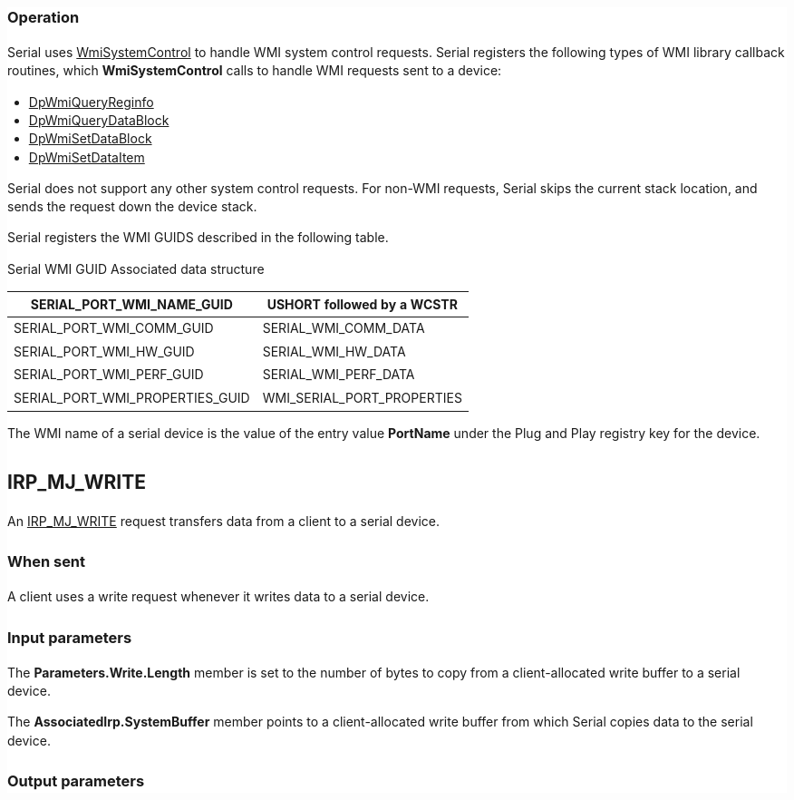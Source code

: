 ### Operation

Serial uses [WmiSystemControl](https://docs.microsoft.com/windows-hardware/drivers/ddi/wmilib/nf-wmilib-wmisystemcontrol) to handle WMI system control requests. Serial registers the following types of WMI library callback routines, which **WmiSystemControl** calls to handle WMI requests sent to a device:

* [DpWmiQueryReginfo](https://docs.microsoft.com/windows-hardware/drivers/ddi/wmilib/nc-wmilib-wmi_query_reginfo_callback)
* [DpWmiQueryDataBlock](https://docs.microsoft.com/windows-hardware/drivers/ddi/wmilib/nc-wmilib-wmi_query_datablock_callback)
* [DpWmiSetDataBlock](https://docs.microsoft.com/windows-hardware/drivers/ddi/wmilib/nc-wmilib-wmi_set_datablock_callback)
* [DpWmiSetDataItem](https://docs.microsoft.com/windows-hardware/drivers/ddi/wmilib/nc-wmilib-wmi_set_dataitem_callback)

Serial does not support any other system control requests. For non-WMI requests, Serial skips the current stack location, and sends the request down the device stack.

Serial registers the WMI GUIDS described in the following table.

Serial WMI GUID Associated data structure 

| SERIAL_PORT_WMI_NAME_GUID | USHORT followed by a WCSTR |
| ------------------------- | -------------------------- |
| SERIAL_PORT_WMI_COMM_GUID | SERIAL_WMI_COMM_DATA |
| SERIAL_PORT_WMI_HW_GUID | SERIAL_WMI_HW_DATA |
| SERIAL_PORT_WMI_PERF_GUID | SERIAL_WMI_PERF_DATA |
| SERIAL_PORT_WMI_PROPERTIES_GUID | WMI_SERIAL_PORT_PROPERTIES |

The WMI name of a serial device is the value of the entry value **PortName** under the Plug and Play registry key for the device.

## IRP_MJ_WRITE

An [IRP_MJ_WRITE](https://docs.microsoft.com/windows-hardware/drivers/kernel/irp-mj-write) request transfers data from a client to a serial device.

### When sent

A client uses a write request whenever it writes data to a serial device.

### Input parameters

The **Parameters.Write.Length** member is set to the number of bytes to copy from a client-allocated write buffer to a serial device.

The **AssociatedIrp.SystemBuffer** member points to a client-allocated write buffer from which Serial copies data to the serial device.

### Output parameters
